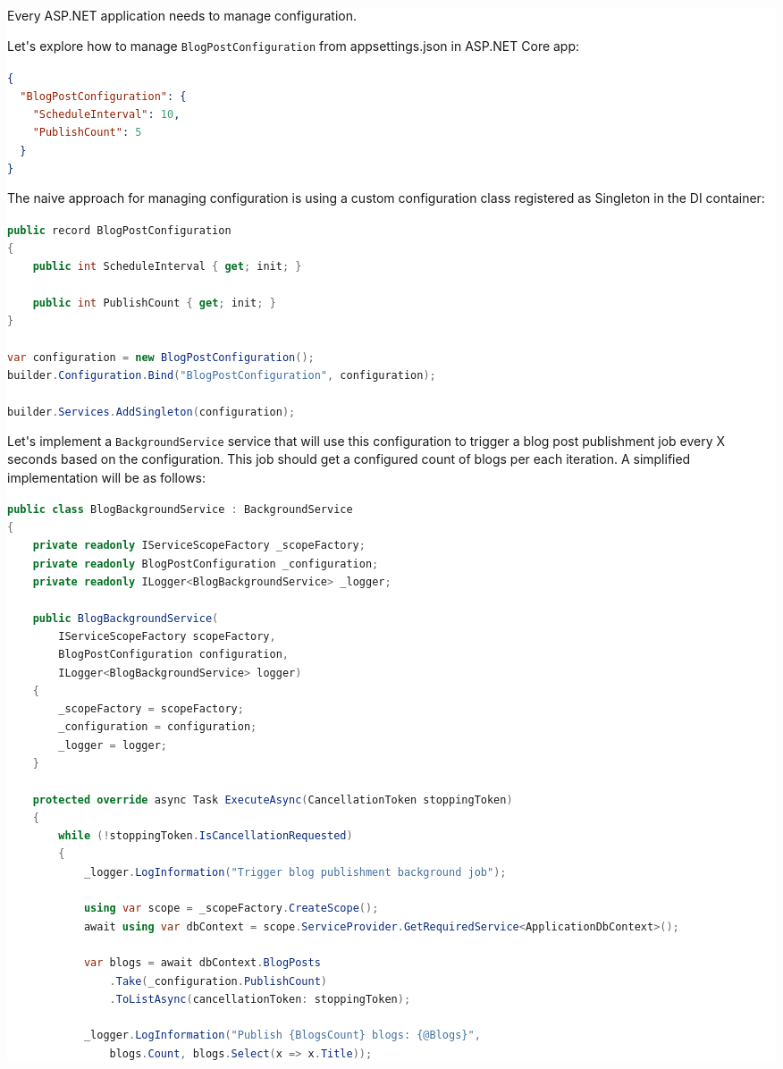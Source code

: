 Every ASP.NET application needs to manage configuration.

Let's explore how to manage `BlogPostConfiguration` from appsettings.json in ASP.NET Core app:

```json
{
  "BlogPostConfiguration": {
    "ScheduleInterval": 10,
    "PublishCount": 5
  }
}
```

The naive approach for managing configuration is using a custom configuration class registered as Singleton in the DI container:

```csharp
public record BlogPostConfiguration
{
    public int ScheduleInterval { get; init; }

    public int PublishCount { get; init; }
}

var configuration = new BlogPostConfiguration();
builder.Configuration.Bind("BlogPostConfiguration", configuration);

builder.Services.AddSingleton(configuration);
```

Let's implement a `BackgroundService` service that will use this configuration to trigger a blog post publishment job every X seconds based on the configuration. This job should get a configured count of blogs per each iteration. A simplified implementation will be as follows:

```csharp
public class BlogBackgroundService : BackgroundService
{
    private readonly IServiceScopeFactory _scopeFactory;
    private readonly BlogPostConfiguration _configuration;
    private readonly ILogger<BlogBackgroundService> _logger;

    public BlogBackgroundService(
        IServiceScopeFactory scopeFactory,
        BlogPostConfiguration configuration,
        ILogger<BlogBackgroundService> logger)
    {
        _scopeFactory = scopeFactory;
        _configuration = configuration;
        _logger = logger;
    }

    protected override async Task ExecuteAsync(CancellationToken stoppingToken)
    {
        while (!stoppingToken.IsCancellationRequested)
        {
            _logger.LogInformation("Trigger blog publishment background job");

            using var scope = _scopeFactory.CreateScope();
            await using var dbContext = scope.ServiceProvider.GetRequiredService<ApplicationDbContext>();

            var blogs = await dbContext.BlogPosts
                .Take(_configuration.PublishCount)
                .ToListAsync(cancellationToken: stoppingToken);

            _logger.LogInformation("Publish {BlogsCount} blogs: {@Blogs}",
                blogs.Count, blogs.Select(x => x.Title));
```